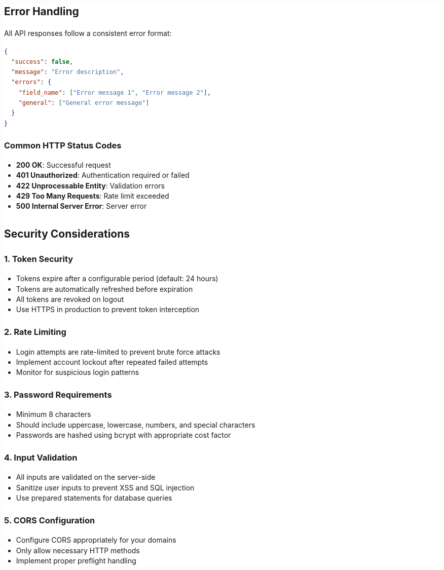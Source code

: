 ## Error Handling

All API responses follow a consistent error format:

```json
{
  "success": false,
  "message": "Error description",
  "errors": {
    "field_name": ["Error message 1", "Error message 2"],
    "general": ["General error message"]
  }
}
```

### Common HTTP Status Codes

- **200 OK**: Successful request
- **401 Unauthorized**: Authentication required or failed
- **422 Unprocessable Entity**: Validation errors
- **429 Too Many Requests**: Rate limit exceeded
- **500 Internal Server Error**: Server error

## Security Considerations

### 1. Token Security
- Tokens expire after a configurable period (default: 24 hours)
- Tokens are automatically refreshed before expiration
- All tokens are revoked on logout
- Use HTTPS in production to prevent token interception

### 2. Rate Limiting
- Login attempts are rate-limited to prevent brute force attacks
- Implement account lockout after repeated failed attempts
- Monitor for suspicious login patterns

### 3. Password Requirements
- Minimum 8 characters
- Should include uppercase, lowercase, numbers, and special characters
- Passwords are hashed using bcrypt with appropriate cost factor

### 4. Input Validation
- All inputs are validated on the server-side
- Sanitize user inputs to prevent XSS and SQL injection
- Use prepared statements for database queries

### 5. CORS Configuration
- Configure CORS appropriately for your domains
- Only allow necessary HTTP methods
- Implement proper preflight handling
